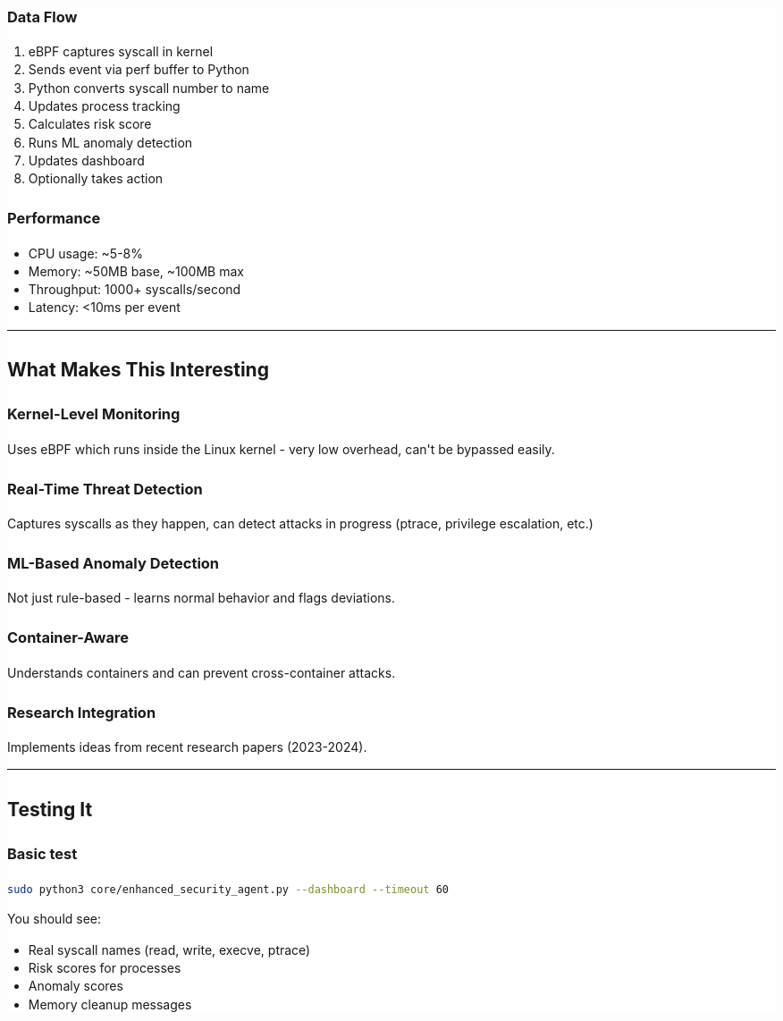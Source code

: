 ### Data Flow
1. eBPF captures syscall in kernel
2. Sends event via perf buffer to Python
3. Python converts syscall number to name
4. Updates process tracking
5. Calculates risk score
6. Runs ML anomaly detection
7. Updates dashboard
8. Optionally takes action

### Performance
- CPU usage: ~5-8%
- Memory: ~50MB base, ~100MB max
- Throughput: 1000+ syscalls/second
- Latency: <10ms per event

---

## What Makes This Interesting

### Kernel-Level Monitoring
Uses eBPF which runs inside the Linux kernel - very low overhead, can't be bypassed easily.

### Real-Time Threat Detection
Captures syscalls as they happen, can detect attacks in progress (ptrace, privilege escalation, etc.)

### ML-Based Anomaly Detection
Not just rule-based - learns normal behavior and flags deviations.

### Container-Aware
Understands containers and can prevent cross-container attacks.

### Research Integration
Implements ideas from recent research papers (2023-2024).

---

## Testing It

### Basic test
```bash
sudo python3 core/enhanced_security_agent.py --dashboard --timeout 60
```

You should see:
- Real syscall names (read, write, execve, ptrace)
- Risk scores for processes
- Anomaly scores
- Memory cleanup messages
